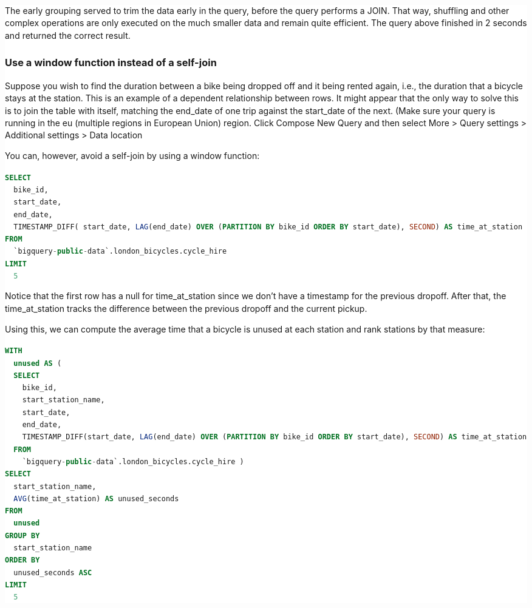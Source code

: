The early grouping served to trim the data early in the query, before the query performs a JOIN. That way, shuffling and other complex operations are only executed on the much smaller data and remain quite efficient. The query above finished in 2 seconds and returned the correct result.

### Use a window function instead of a self-join

Suppose you wish to find the duration between a bike being dropped off and it being rented again, i.e., the duration that a bicycle stays at the station. This is an example of a dependent relationship between rows. It might appear that the only way to solve this is to join the table with itself, matching the end_date of one trip against the start_date of the next. (Make sure your query is running in the eu (multiple regions in European Union) region. Click Compose New Query and then select More > Query settings > Additional settings > Data location

You can, however, avoid a self-join by using a window function:

```sql
SELECT
  bike_id,
  start_date,
  end_date,
  TIMESTAMP_DIFF( start_date, LAG(end_date) OVER (PARTITION BY bike_id ORDER BY start_date), SECOND) AS time_at_station
FROM
  `bigquery-public-data`.london_bicycles.cycle_hire
LIMIT
  5
```

Notice that the first row has a null for time_at_station since we don’t have a timestamp for the previous dropoff. After that, the time_at_station tracks the difference between the previous dropoff and the current pickup.

Using this, we can compute the average time that a bicycle is unused at each station and rank stations by that measure:

```sql
WITH
  unused AS (
  SELECT
    bike_id,
    start_station_name,
    start_date,
    end_date,
    TIMESTAMP_DIFF(start_date, LAG(end_date) OVER (PARTITION BY bike_id ORDER BY start_date), SECOND) AS time_at_station
  FROM
    `bigquery-public-data`.london_bicycles.cycle_hire )
SELECT
  start_station_name,
  AVG(time_at_station) AS unused_seconds
FROM
  unused
GROUP BY
  start_station_name
ORDER BY
  unused_seconds ASC
LIMIT
  5
```
